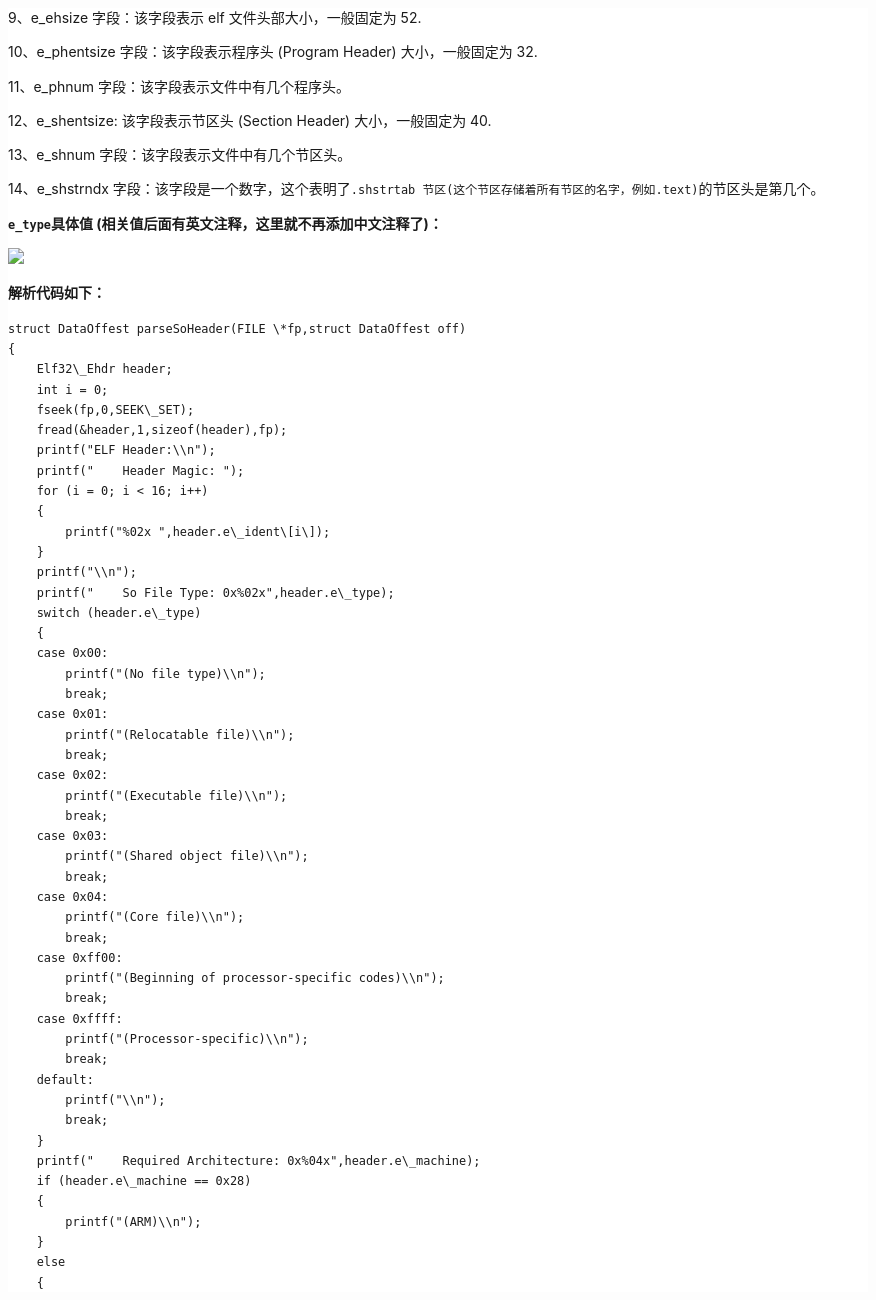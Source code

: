 9、e\_ehsize 字段：该字段表示 elf 文件头部大小，一般固定为 52.

10、e\_phentsize 字段：该字段表示程序头 (Program Header) 大小，一般固定为 32.

11、e\_phnum 字段：该字段表示文件中有几个程序头。 

12、e\_shentsize: 该字段表示节区头 (Section Header) 大小，一般固定为 40.

13、e\_shnum 字段：该字段表示文件中有几个节区头。

14、e\_shstrndx 字段：该字段是一个数字，这个表明了`.shstrtab 节区(这个节区存储着所有节区的名字，例如.text)`的节区头是第几个。 

**`e_type`具体值 (相关值后面有英文注释，这里就不再添加中文注释了)：**

![](https://mmbiz.qpic.cn/mmbiz_png/sGfPWsuKAfe8JGJK9fAA8xibRiadBvsDUs2cOiaF3UHkyIq3huuTJMFRxMpJFIcvFhFmMPCOgicAe3IDDofp1Jjw8w/640?wx_fmt=png)

**解析代码如下：**

```
struct DataOffest parseSoHeader(FILE \*fp,struct DataOffest off)
{
    Elf32\_Ehdr header;
    int i = 0;
    fseek(fp,0,SEEK\_SET);
    fread(&header,1,sizeof(header),fp);
    printf("ELF Header:\\n");
    printf("    Header Magic: ");
    for (i = 0; i < 16; i++)
    {
        printf("%02x ",header.e\_ident\[i\]);
    }
    printf("\\n");
    printf("    So File Type: 0x%02x",header.e\_type);
    switch (header.e\_type)
    {
    case 0x00:
        printf("(No file type)\\n");
        break;
    case 0x01:
        printf("(Relocatable file)\\n");
        break;
    case 0x02:
        printf("(Executable file)\\n");
        break;
    case 0x03:
        printf("(Shared object file)\\n");
        break;
    case 0x04:
        printf("(Core file)\\n");
        break;
    case 0xff00:
        printf("(Beginning of processor-specific codes)\\n");
        break;
    case 0xffff:
        printf("(Processor-specific)\\n");
        break;
    default:
        printf("\\n");
        break;
    }
    printf("    Required Architecture: 0x%04x",header.e\_machine);
    if (header.e\_machine == 0x28)
    {
        printf("(ARM)\\n");
    }
    else
    {
```